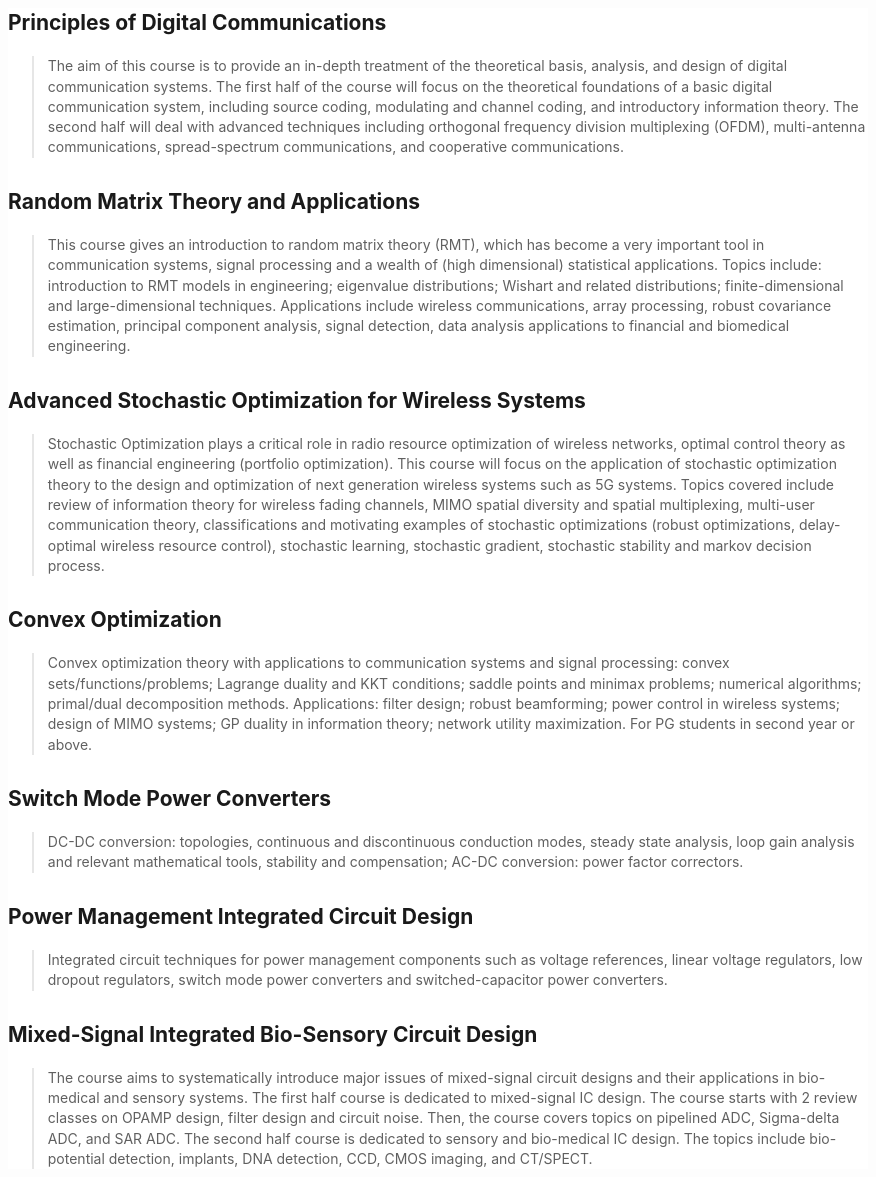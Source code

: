 ## Principles of Digital Communications
>The aim of this course is to provide an in-depth treatment of the theoretical basis, analysis, and design of digital communication systems. The first half of the course will focus on the theoretical foundations of a basic digital communication system, including source coding, modulating and channel coding, and introductory information theory. The second half will deal with advanced techniques including orthogonal frequency division multiplexing (OFDM), multi-antenna communications, spread-spectrum communications, and cooperative communications.

## Random Matrix Theory and Applications
>This course gives an introduction to random matrix theory (RMT), which has become a very important tool in communication systems, signal processing and a wealth of (high dimensional) statistical applications. Topics include: introduction to RMT models in engineering; eigenvalue distributions; Wishart and related distributions; finite-dimensional and large-dimensional techniques. Applications include wireless communications, array processing, robust covariance estimation, principal component analysis, signal detection, data analysis applications to financial and biomedical engineering.

## Advanced Stochastic Optimization for Wireless Systems
>Stochastic Optimization plays a critical role in radio resource optimization of wireless networks, optimal control theory as well as financial engineering (portfolio optimization). This course will focus on the application of stochastic optimization theory to the design and optimization of next generation wireless systems such as 5G systems. Topics covered include review of information theory for wireless fading channels, MIMO spatial diversity and spatial multiplexing, multi-user communication theory, classifications and motivating examples of stochastic optimizations (robust optimizations, delay-optimal wireless resource control), stochastic learning, stochastic gradient, stochastic stability and markov decision process.

## Convex Optimization
>Convex optimization theory with applications to communication systems and signal processing: convex sets/functions/problems; Lagrange duality and KKT conditions; saddle points and minimax problems; numerical algorithms; primal/dual decomposition methods. Applications: filter design; robust beamforming; power control in wireless systems; design of MIMO systems; GP duality in information theory; network utility maximization. For PG students in second year or above.

## Switch Mode Power Converters
>DC-DC conversion: topologies, continuous and discontinuous conduction modes, steady state analysis, loop gain analysis and relevant mathematical tools, stability and compensation; AC-DC conversion: power factor correctors.

## Power Management Integrated Circuit Design
>Integrated circuit techniques for power management components such as voltage references, linear voltage regulators, low dropout regulators, switch mode power converters and switched-capacitor power converters.

## Mixed-Signal Integrated Bio-Sensory Circuit Design
>The course aims to systematically introduce major issues of mixed-signal circuit designs and their applications in bio-medical and sensory systems. The first half course is dedicated to mixed-signal IC design. The course starts with 2 review classes on OPAMP design, filter design and circuit noise. Then, the course covers topics on pipelined ADC, Sigma-delta ADC, and SAR ADC. The second half course is dedicated to sensory and bio-medical IC design. The topics include bio-potential detection, implants, DNA detection, CCD, CMOS imaging, and CT/SPECT.

